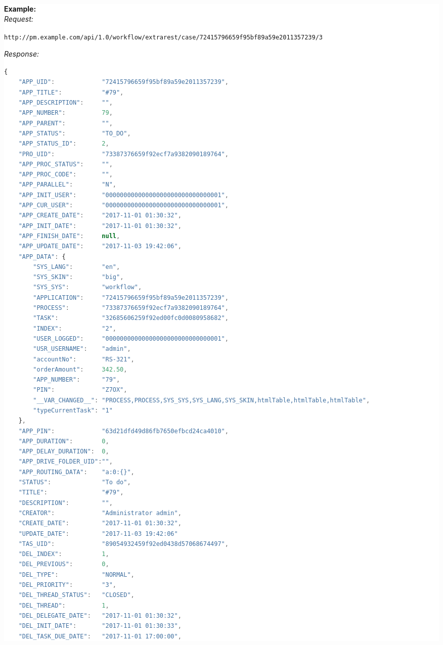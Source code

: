 **Example:**  
*Request:*  
```
http://pm.example.com/api/1.0/workflow/extrarest/case/72415796659f95bf89a59e2011357239/3
```
*Response:*  
```javascript
{
    "APP_UID":             "72415796659f95bf89a59e2011357239",
    "APP_TITLE":           "#79",
    "APP_DESCRIPTION":     "",
    "APP_NUMBER":          79,
    "APP_PARENT":          "",
    "APP_STATUS":          "TO_DO",
    "APP_STATUS_ID":       2,
    "PRO_UID":             "73387376659f92ecf7a9382090189764",
    "APP_PROC_STATUS":     "",
    "APP_PROC_CODE":       "",
    "APP_PARALLEL":        "N",
    "APP_INIT_USER":       "00000000000000000000000000000001",
    "APP_CUR_USER":        "00000000000000000000000000000001",
    "APP_CREATE_DATE":     "2017-11-01 01:30:32",
    "APP_INIT_DATE":       "2017-11-01 01:30:32",
    "APP_FINISH_DATE":     null,
    "APP_UPDATE_DATE":     "2017-11-03 19:42:06",
    "APP_DATA": {
        "SYS_LANG":        "en",
        "SYS_SKIN":        "big",
        "SYS_SYS":         "workflow",
        "APPLICATION":     "72415796659f95bf89a59e2011357239",
        "PROCESS":         "73387376659f92ecf7a9382090189764",
        "TASK":            "32685606259f92ed00fc0d0080958682",
        "INDEX":           "2",
        "USER_LOGGED":     "00000000000000000000000000000001",
        "USR_USERNAME":    "admin",
        "accountNo":       "RS-321",
        "orderAmount":     342.50,
        "APP_NUMBER":      "79",
        "PIN":             "Z7OX",
        "__VAR_CHANGED__": "PROCESS,PROCESS,SYS_SYS,SYS_LANG,SYS_SKIN,htmlTable,htmlTable,htmlTable",
        "typeCurrentTask": "1"
    },
    "APP_PIN":             "63d21dfd49d86fb7650efbcd24ca4010",
    "APP_DURATION":        0,
    "APP_DELAY_DURATION":  0,
    "APP_DRIVE_FOLDER_UID":"",
    "APP_ROUTING_DATA":    "a:0:{}",
    "STATUS":              "To do",
    "TITLE":               "#79",
    "DESCRIPTION":         "",
    "CREATOR":             "Administrator admin",
    "CREATE_DATE":         "2017-11-01 01:30:32",
    "UPDATE_DATE":         "2017-11-03 19:42:06"
    "TAS_UID":             "89054932459f92ed0438d57068674497",
    "DEL_INDEX":           1,
    "DEL_PREVIOUS":        0,
    "DEL_TYPE":            "NORMAL",
    "DEL_PRIORITY":        "3",
    "DEL_THREAD_STATUS":   "CLOSED",
    "DEL_THREAD":          1,
    "DEL_DELEGATE_DATE":   "2017-11-01 01:30:32",
    "DEL_INIT_DATE":       "2017-11-01 01:30:33",
    "DEL_TASK_DUE_DATE":   "2017-11-01 17:00:00",
```
